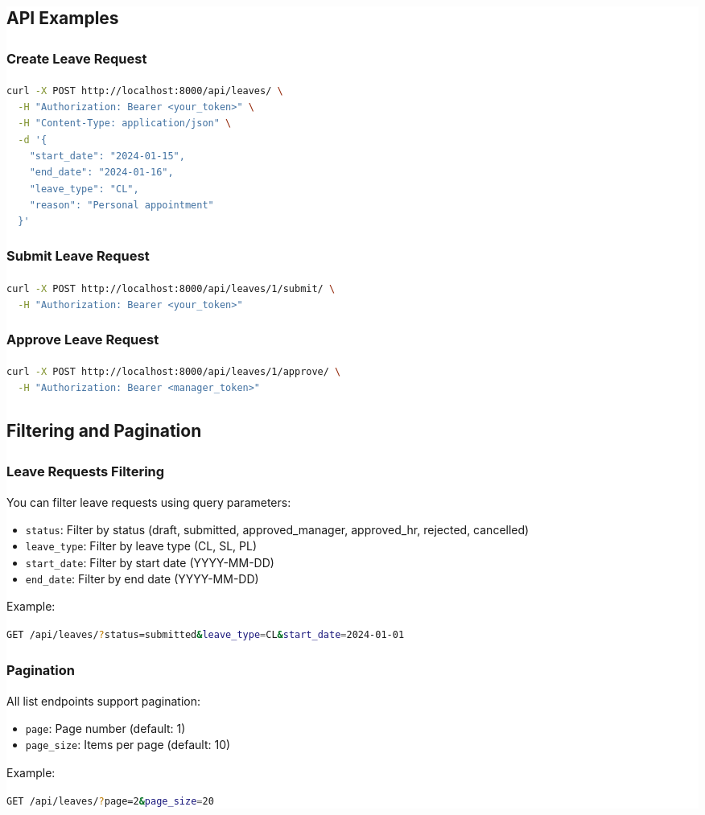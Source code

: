## API Examples

### Create Leave Request

```bash
curl -X POST http://localhost:8000/api/leaves/ \
  -H "Authorization: Bearer <your_token>" \
  -H "Content-Type: application/json" \
  -d '{
    "start_date": "2024-01-15",
    "end_date": "2024-01-16",
    "leave_type": "CL",
    "reason": "Personal appointment"
  }'
```

### Submit Leave Request

```bash
curl -X POST http://localhost:8000/api/leaves/1/submit/ \
  -H "Authorization: Bearer <your_token>"
```

### Approve Leave Request

```bash
curl -X POST http://localhost:8000/api/leaves/1/approve/ \
  -H "Authorization: Bearer <manager_token>"
```

## Filtering and Pagination

### Leave Requests Filtering

You can filter leave requests using query parameters:

- `status`: Filter by status (draft, submitted, approved_manager, approved_hr, rejected, cancelled)
- `leave_type`: Filter by leave type (CL, SL, PL)
- `start_date`: Filter by start date (YYYY-MM-DD)
- `end_date`: Filter by end date (YYYY-MM-DD)

Example:
```bash
GET /api/leaves/?status=submitted&leave_type=CL&start_date=2024-01-01
```

### Pagination

All list endpoints support pagination:

- `page`: Page number (default: 1)
- `page_size`: Items per page (default: 10)

Example:
```bash
GET /api/leaves/?page=2&page_size=20
```
